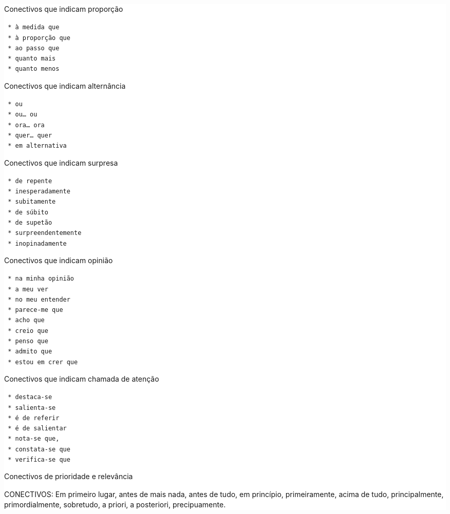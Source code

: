 
Conectivos que indicam proporção

     * à medida que
     * à proporção que
     * ao passo que
     * quanto mais
     * quanto menos


Conectivos que indicam alternância

     * ou
     * ou… ou
     * ora… ora
     * quer… quer
     * em alternativa


Conectivos que indicam surpresa

     * de repente
     * inesperadamente
     * subitamente
     * de súbito
     * de supetão
     * surpreendentemente
     * inopinadamente


Conectivos que indicam opinião

     * na minha opinião
     * a meu ver
     * no meu entender
     * parece-me que
     * acho que
     * creio que
     * penso que
     * admito que
     * estou em crer que


Conectivos que indicam chamada de atenção

     * destaca-se
     * salienta-se
     * é de referir
     * é de salientar
     * nota-se que,
     * constata-se que
     * verifica-se que




Conectivos de prioridade e relevância

   CONECTIVOS: Em primeiro lugar, antes de mais nada, antes de tudo, em
   princípio, primeiramente, acima de tudo, principalmente,
   primordialmente, sobretudo, a priori, a posteriori, precipuamente.
